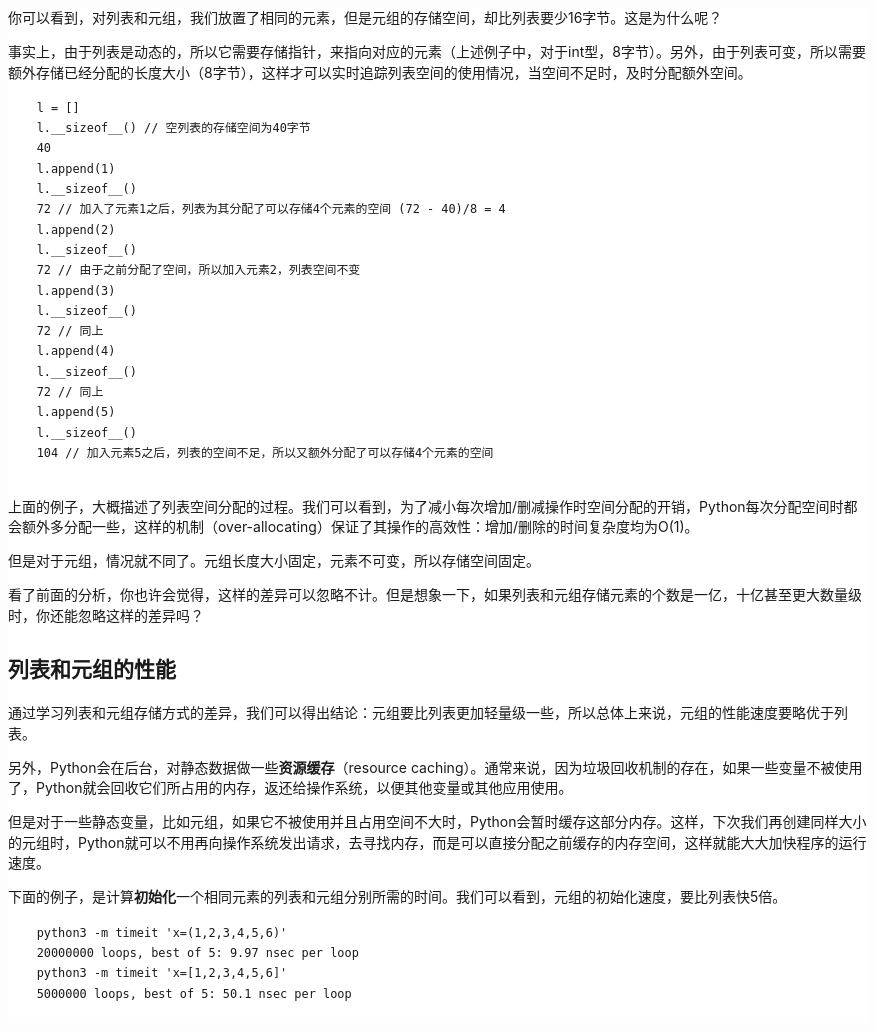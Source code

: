 你可以看到，对列表和元组，我们放置了相同的元素，但是元组的存储空间，却比列表要少16字节。这是为什么呢？

事实上，由于列表是动态的，所以它需要存储指针，来指向对应的元素（上述例子中，对于int型，8字节）。另外，由于列表可变，所以需要额外存储已经分配的长度大小（8字节），这样才可以实时追踪列表空间的使用情况，当空间不足时，及时分配额外空间。

```
    l = []
    l.__sizeof__() // 空列表的存储空间为40字节
    40
    l.append(1)
    l.__sizeof__() 
    72 // 加入了元素1之后，列表为其分配了可以存储4个元素的空间 (72 - 40)/8 = 4
    l.append(2) 
    l.__sizeof__()
    72 // 由于之前分配了空间，所以加入元素2，列表空间不变
    l.append(3)
    l.__sizeof__() 
    72 // 同上
    l.append(4)
    l.__sizeof__() 
    72 // 同上
    l.append(5)
    l.__sizeof__() 
    104 // 加入元素5之后，列表的空间不足，所以又额外分配了可以存储4个元素的空间
    

```

上面的例子，大概描述了列表空间分配的过程。我们可以看到，为了减小每次增加/删减操作时空间分配的开销，Python每次分配空间时都会额外多分配一些，这样的机制（over-allocating）保证了其操作的高效性：增加/删除的时间复杂度均为O\(1\)。

但是对于元组，情况就不同了。元组长度大小固定，元素不可变，所以存储空间固定。

看了前面的分析，你也许会觉得，这样的差异可以忽略不计。但是想象一下，如果列表和元组存储元素的个数是一亿，十亿甚至更大数量级时，你还能忽略这样的差异吗？

## 列表和元组的性能

通过学习列表和元组存储方式的差异，我们可以得出结论：元组要比列表更加轻量级一些，所以总体上来说，元组的性能速度要略优于列表。

另外，Python会在后台，对静态数据做一些**资源缓存**（resource caching）。通常来说，因为垃圾回收机制的存在，如果一些变量不被使用了，Python就会回收它们所占用的内存，返还给操作系统，以便其他变量或其他应用使用。

但是对于一些静态变量，比如元组，如果它不被使用并且占用空间不大时，Python会暂时缓存这部分内存。这样，下次我们再创建同样大小的元组时，Python就可以不用再向操作系统发出请求，去寻找内存，而是可以直接分配之前缓存的内存空间，这样就能大大加快程序的运行速度。

下面的例子，是计算**初始化**一个相同元素的列表和元组分别所需的时间。我们可以看到，元组的初始化速度，要比列表快5倍。

```
    python3 -m timeit 'x=(1,2,3,4,5,6)'
    20000000 loops, best of 5: 9.97 nsec per loop
    python3 -m timeit 'x=[1,2,3,4,5,6]'
    5000000 loops, best of 5: 50.1 nsec per loop
    

```
